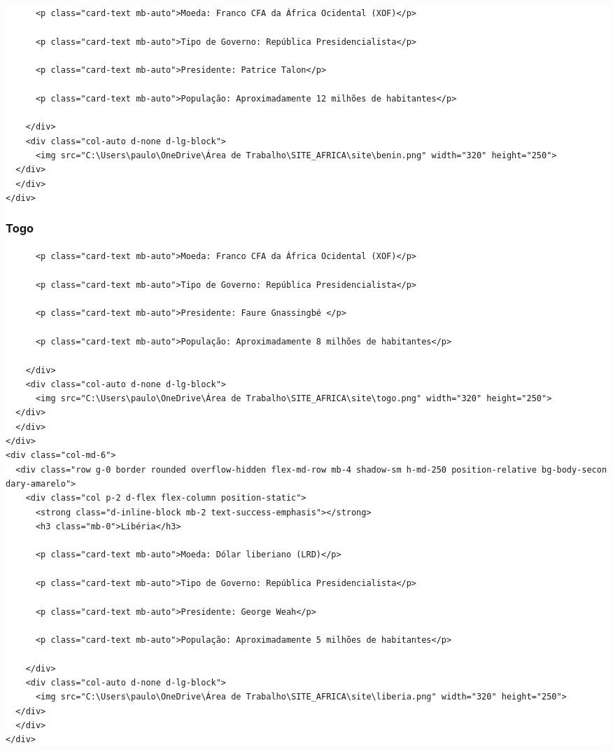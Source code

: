           <p class="card-text mb-auto">Moeda: Franco CFA da África Ocidental (XOF)</p>

          <p class="card-text mb-auto">Tipo de Governo: República Presidencialista</p>

          <p class="card-text mb-auto">Presidente: Patrice Talon</p>
            
          <p class="card-text mb-auto">População: Aproximadamente 12 milhões de habitantes</p>
          
        </div>
        <div class="col-auto d-none d-lg-block">
          <img src="C:\Users\paulo\OneDrive\Área de Trabalho\SITE_AFRICA\site\benin.png" width="320" height="250">       
      </div>
      </div>
    </div>
  </div>
</div>
<div class="country-pair-container">
  <div class="row mb-2">
    <div class="col-md-6">
      <div class="row g-0 border rounded overflow-hidden flex-md-row mb-4 shadow-sm h-md-250 position-relative bg-body-secondary-amarelo">
        <div class="col p-2 d-flex flex-column position-static">
          <strong class="d-inline-block mb-2 text-primary-emphasis"></strong>
          <h3 class="mb-0">Togo</h3>
          
          <p class="card-text mb-auto">Moeda: Franco CFA da África Ocidental (XOF)</p>

          <p class="card-text mb-auto">Tipo de Governo: República Presidencialista</p>

          <p class="card-text mb-auto">Presidente: Faure Gnassingbé </p>
            
          <p class="card-text mb-auto">População: Aproximadamente 8 milhões de habitantes</p>
          
        </div>
        <div class="col-auto d-none d-lg-block">
          <img src="C:\Users\paulo\OneDrive\Área de Trabalho\SITE_AFRICA\site\togo.png" width="320" height="250">       
      </div>
      </div>
    </div>
    <div class="col-md-6">
      <div class="row g-0 border rounded overflow-hidden flex-md-row mb-4 shadow-sm h-md-250 position-relative bg-body-secondary-amarelo">
        <div class="col p-2 d-flex flex-column position-static">
          <strong class="d-inline-block mb-2 text-success-emphasis"></strong>
          <h3 class="mb-0">Libéria</h3>
          
          <p class="card-text mb-auto">Moeda: Dólar liberiano (LRD)</p>

          <p class="card-text mb-auto">Tipo de Governo: República Presidencialista</p>

          <p class="card-text mb-auto">Presidente: George Weah</p>
            
          <p class="card-text mb-auto">População: Aproximadamente 5 milhões de habitantes</p>
          
        </div>
        <div class="col-auto d-none d-lg-block">
          <img src="C:\Users\paulo\OneDrive\Área de Trabalho\SITE_AFRICA\site\liberia.png" width="320" height="250">       
      </div>
      </div>
    </div>
  </div>
</div>

